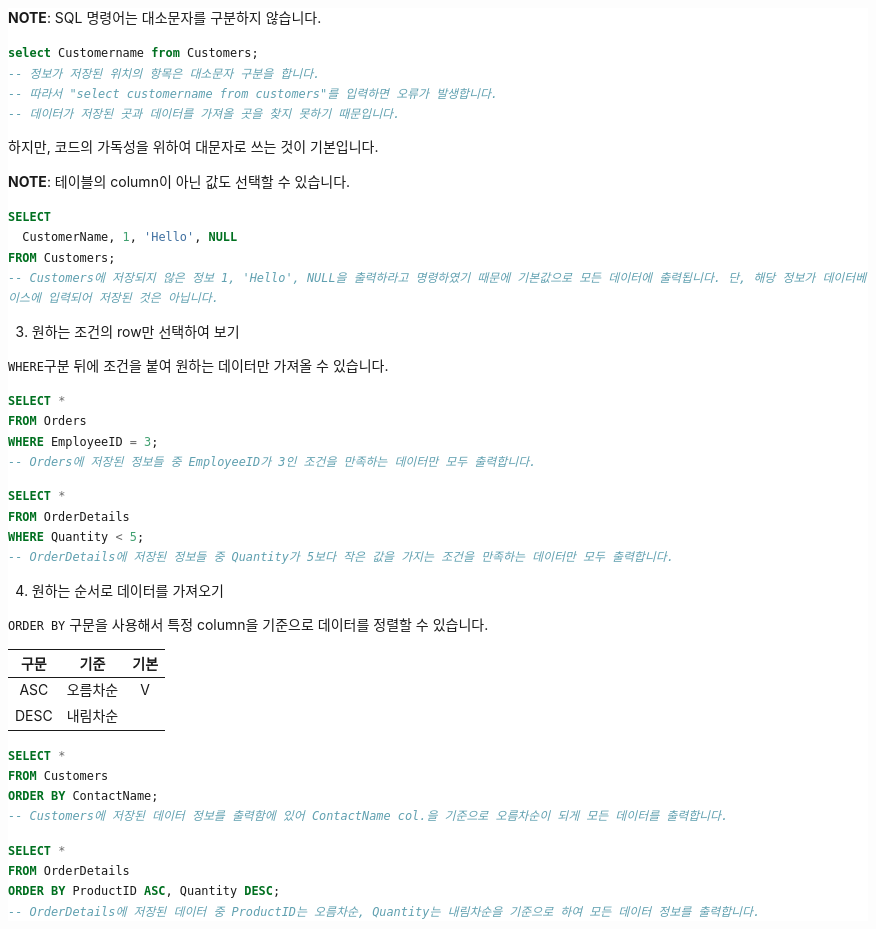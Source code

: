 **NOTE**: SQL 명령어는 대소문자를 구분하지 않습니다.

```sql
select Customername from Customers;
-- 정보가 저장된 위치의 항목은 대소문자 구분을 합니다.
-- 따라서 "select customername from customers"를 입력하면 오류가 발생합니다.
-- 데이터가 저장된 곳과 데이터를 가져올 곳을 찾지 못하기 때문입니다.
```

하지만, 코드의 가독성을 위하여 대문자로 쓰는 것이 기본입니다.

**NOTE**: 테이블의 column이 아닌 값도 선택할 수 있습니다.

```sql
SELECT
  CustomerName, 1, 'Hello', NULL
FROM Customers;
-- Customers에 저장되지 않은 정보 1, 'Hello', NULL을 출력하라고 명령하였기 때문에 기본값으로 모든 데이터에 출력됩니다. 단, 해당 정보가 데이터베이스에 입력되어 저장된 것은 아닙니다.
```

3. 원하는 조건의 row만 선택하여 보기

`WHERE`구분 뒤에 조건을 붙여 원하는 데이터만 가져올 수 있습니다.

```sql
SELECT * 
FROM Orders
WHERE EmployeeID = 3;
-- Orders에 저장된 정보들 중 EmployeeID가 3인 조건을 만족하는 데이터만 모두 출력합니다.
```

```sql
SELECT * 
FROM OrderDetails
WHERE Quantity < 5;
-- OrderDetails에 저장된 정보들 중 Quantity가 5보다 작은 값을 가지는 조건을 만족하는 데이터만 모두 출력합니다.
```

4. 원하는 순서로 데이터를 가져오기

`ORDER BY` 구문을 사용해서 특정 column을 기준으로 데이터를 정렬할 수 있습니다.

|구문 |기준 |기본 |
|:--:|:--:|:--:|
|ASC |오름차순 |V |
|DESC|내림차순 |  |

```sql
SELECT * 
FROM Customers
ORDER BY ContactName;
-- Customers에 저장된 데이터 정보를 출력함에 있어 ContactName col.을 기준으로 오름차순이 되게 모든 데이터를 출력합니다.
```

```sql
SELECT * 
FROM OrderDetails
ORDER BY ProductID ASC, Quantity DESC;
-- OrderDetails에 저장된 데이터 중 ProductID는 오름차순, Quantity는 내림차순을 기준으로 하여 모든 데이터 정보를 출력합니다.
```
